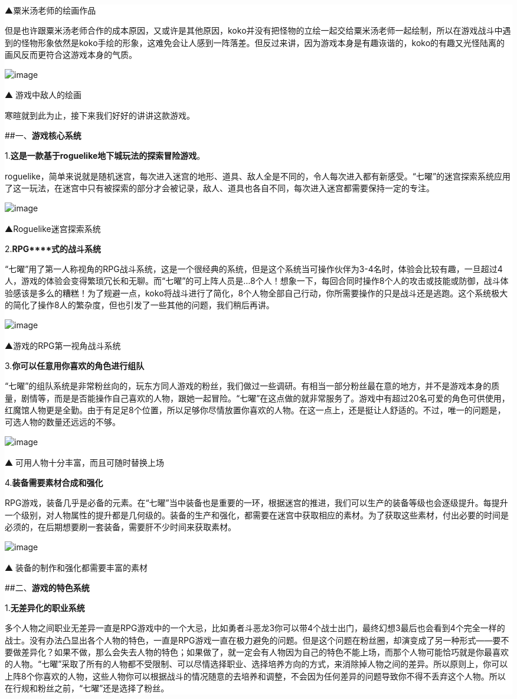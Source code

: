 ▲粟米汤老师的绘画作品

但是也许跟粟米汤老师合作的成本原因，又或许是其他原因，koko并没有把怪物的立绘一起交给粟米汤老师一起绘制，所以在游戏战斗中遇到的怪物形象依然是koko手绘的形象，这难免会让人感到一阵落差。但反过来讲，因为游戏本身是有趣诙谐的，koko的有趣又光怪陆离的画风反而更符合这游戏本身的气质。

![image](http://www.uzkk.net/wp-content/uploads/2018/10/游戏中的敌人绘画.jpg)

▲ 游戏中敌人的绘画

寒暄就到此为止，接下来我们好好的讲讲这款游戏。

##一、**游戏核心系统**

1.**这是一款基于roguelike地下城玩法的探索冒险游戏**。

roguelike，简单来说就是随机迷宫，每次进入迷宫的地形、道具、敌人全是不同的，令人每次进入都有新感受。“七曜”的迷宫探索系统应用了这一玩法，在迷宫中只有被探索的部分才会被记录，敌人、道具也各自不同，每次进入迷宫都需要保持一定的专注。

![image](http://www.uzkk.net/wp-content/uploads/2018/10/roguelike迷宫探索.gif)

▲Roguelike迷宫探索系统

2.**RPG****式的战斗系统**

“七曜”用了第一人称视角的RPG战斗系统，这是一个很经典的系统，但是这个系统当可操作伙伴为3-4名时，体验会比较有趣，一旦超过4人，游戏的体验会变得繁琐冗长和无聊。而“七曜”的可上阵人员是…8个人！想象一下，每回合同时操作8个人的攻击或技能或防御，战斗体验感该是多么的糟糕！为了规避一点，koko将战斗进行了简化，8个人物全部自己行动，你所需要操作的只是战斗还是逃跑。这个系统极大的简化了操作8人的繁杂度，但也引发了一些其他的问题，我们稍后再讲。

![image](http://www.uzkk.net/wp-content/uploads/2018/10/RPG战斗系统.gif)

▲游戏的RPG第一视角战斗系统

3.**你可以任意用你喜欢的角色进行组队**

“七曜”的组队系统是非常粉丝向的，玩东方同人游戏的粉丝，我们做过一些调研。有相当一部分粉丝最在意的地方，并不是游戏本身的质量，剧情等，而是是否能操作自己喜欢的人物，跟她一起冒险。“七曜”在这点做的就非常服务了。游戏中有超过20名可爱的角色可供使用，红魔馆人物更是全勤。由于有足足8个位置，所以足够你尽情放置你喜欢的人物。在这一点上，还是挺让人舒适的。不过，唯一的问题是，可选人物的数量还远远的不够。

![image](http://www.uzkk.net/wp-content/uploads/2018/10/可用人物十分丰富，而且可随时替换上场.jpg)

▲ 可用人物十分丰富，而且可随时替换上场

4.**装备需要素材合成和强化**

RPG游戏，装备几乎是必备的元素。在“七曜”当中装备也是重要的一环，根据迷宫的推进，我们可以生产的装备等级也会逐级提升。每提升一个级别，对人物属性的提升都是几何级的。装备的生产和强化，都需要在迷宫中获取相应的素材。为了获取这些素材，付出必要的时间是必须的，在后期想要刷一套装备，需要肝不少时间来获取素材。

![image](http://www.uzkk.net/wp-content/uploads/2018/10/装备的制作和强化都需要丰富的素材.jpg)

▲ 装备的制作和强化都需要丰富的素材

##二、**游戏的特色系统**

1.**无差异化的职业系统**

多个人物之间职业无差异一直是RPG游戏中的一个大忌，比如勇者斗恶龙3你可以带4个战士出门，最终幻想3最后也会看到4个完全一样的战士。没有办法凸显出各个人物的特色，一直是RPG游戏一直在极力避免的问题。但是这个问题在粉丝圈，却演变成了另一种形式——要不要做差异化？如果不做，那么会失去人物的特色；如果做了，就一定会有人物因为自己的特色不能上场，而那个人物可能恰巧就是你最喜欢的人物。“七曜”采取了所有的人物都不受限制、可以尽情选择职业、选择培养方向的方式，来消除掉人物之间的差异。所以原则上，你可以上阵8个你喜欢的人物，这些人物你可以根据战斗的情况随意的去培养和调整，不会因为任何差异的问题导致你不得不丢弃这个人物。所以在行规和粉丝之前，“七曜”还是选择了粉丝。
